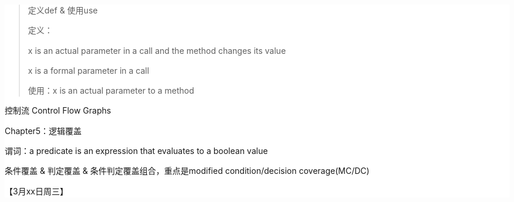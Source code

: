 > 定义def & 使用use
>
> 定义：
>
> x is an actual parameter in a call and the method changes its value
>
> x is a formal parameter in a call
>
> 使用：x is an actual parameter to a method

控制流 Control Flow Graphs



Chapter5：逻辑覆盖

谓词：a predicate is an expression that evaluates to a boolean value

条件覆盖 & 判定覆盖 & 条件判定覆盖组合，重点是modified condition/decision coverage(MC/DC)



【3月xx日周三】